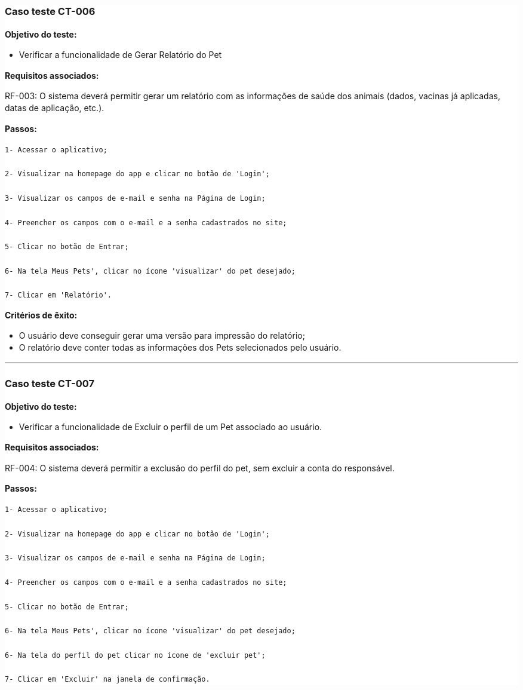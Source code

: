 
### Caso teste CT-006

**Objetivo do teste:**

- Verificar a funcionalidade de Gerar Relatório do Pet

**Requisitos associados:**

RF-003: O sistema deverá permitir gerar um relatório com as informações de saúde dos animais (dados, vacinas já aplicadas, datas de aplicação, etc.).

**Passos:**

    1- Acessar o aplicativo;

    2- Visualizar na homepage do app e clicar no botão de 'Login';

    3- Visualizar os campos de e-mail e senha na Página de Login;

    4- Preencher os campos com o e-mail e a senha cadastrados no site;

    5- Clicar no botão de Entrar;

    6- Na tela Meus Pets', clicar no ícone 'visualizar' do pet desejado;

    7- Clicar em 'Relatório'.

**Critérios de êxito:**

- O usuário deve conseguir gerar uma versão para impressão do relatório;
- O relatório deve conter todas as informações dos Pets selecionados pelo usuário.

---

### Caso teste CT-007

**Objetivo do teste:**

- Verificar a funcionalidade de Excluir o perfil de um Pet associado ao usuário.

**Requisitos associados:**

RF-004: O sistema deverá permitir a exclusão do perfil do pet, sem excluir a conta do responsável.

**Passos:**

    1- Acessar o aplicativo;

    2- Visualizar na homepage do app e clicar no botão de 'Login';

    3- Visualizar os campos de e-mail e senha na Página de Login;

    4- Preencher os campos com o e-mail e a senha cadastrados no site;

    5- Clicar no botão de Entrar;
    
    6- Na tela Meus Pets', clicar no ícone 'visualizar' do pet desejado;

    6- Na tela do perfil do pet clicar no ícone de 'excluir pet';

    7- Clicar em 'Excluir' na janela de confirmação.
